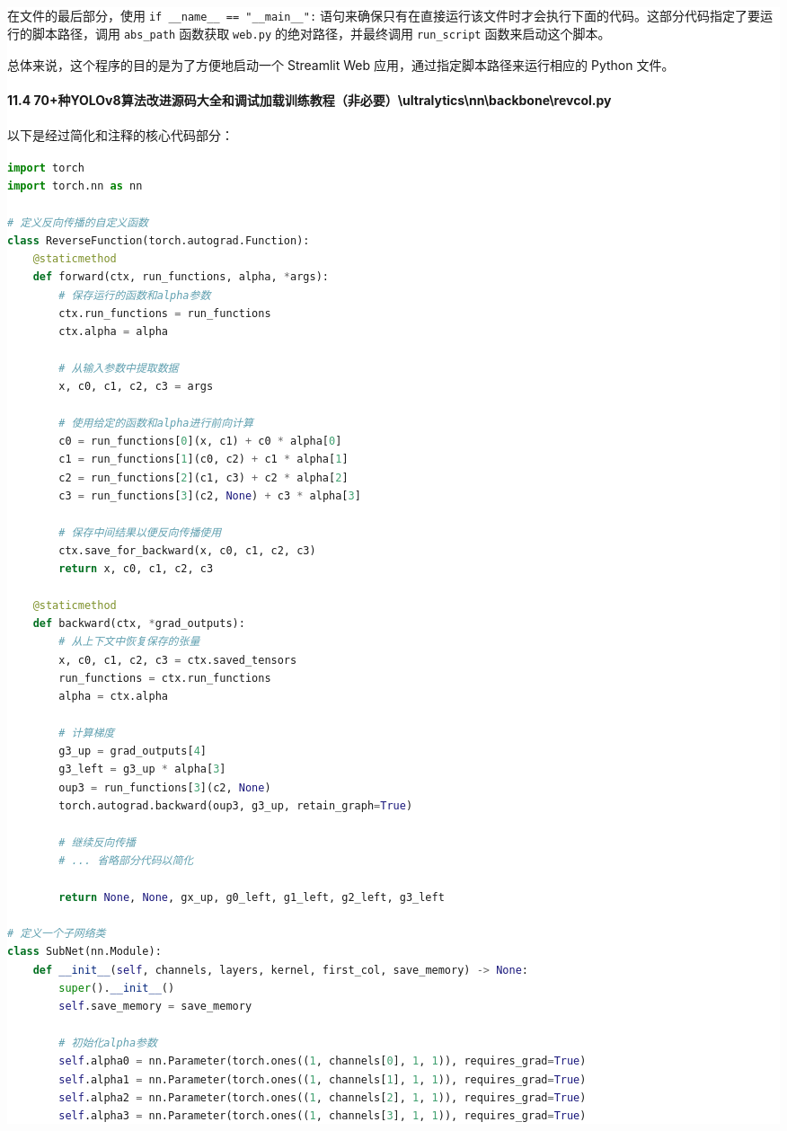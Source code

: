 在文件的最后部分，使用 `if __name__ == "__main__":` 语句来确保只有在直接运行该文件时才会执行下面的代码。这部分代码指定了要运行的脚本路径，调用 `abs_path` 函数获取 `web.py` 的绝对路径，并最终调用 `run_script` 函数来启动这个脚本。

总体来说，这个程序的目的是为了方便地启动一个 Streamlit Web 应用，通过指定脚本路径来运行相应的 Python 文件。

#### 11.4 70+种YOLOv8算法改进源码大全和调试加载训练教程（非必要）\ultralytics\nn\backbone\revcol.py

以下是经过简化和注释的核心代码部分：

```python
import torch
import torch.nn as nn

# 定义反向传播的自定义函数
class ReverseFunction(torch.autograd.Function):
    @staticmethod
    def forward(ctx, run_functions, alpha, *args):
        # 保存运行的函数和alpha参数
        ctx.run_functions = run_functions
        ctx.alpha = alpha
        
        # 从输入参数中提取数据
        x, c0, c1, c2, c3 = args
        
        # 使用给定的函数和alpha进行前向计算
        c0 = run_functions[0](x, c1) + c0 * alpha[0]
        c1 = run_functions[1](c0, c2) + c1 * alpha[1]
        c2 = run_functions[2](c1, c3) + c2 * alpha[2]
        c3 = run_functions[3](c2, None) + c3 * alpha[3]
        
        # 保存中间结果以便反向传播使用
        ctx.save_for_backward(x, c0, c1, c2, c3)
        return x, c0, c1, c2, c3

    @staticmethod
    def backward(ctx, *grad_outputs):
        # 从上下文中恢复保存的张量
        x, c0, c1, c2, c3 = ctx.saved_tensors
        run_functions = ctx.run_functions
        alpha = ctx.alpha
        
        # 计算梯度
        g3_up = grad_outputs[4]
        g3_left = g3_up * alpha[3]
        oup3 = run_functions[3](c2, None)
        torch.autograd.backward(oup3, g3_up, retain_graph=True)
        
        # 继续反向传播
        # ... 省略部分代码以简化

        return None, None, gx_up, g0_left, g1_left, g2_left, g3_left

# 定义一个子网络类
class SubNet(nn.Module):
    def __init__(self, channels, layers, kernel, first_col, save_memory) -> None:
        super().__init__()
        self.save_memory = save_memory
        
        # 初始化alpha参数
        self.alpha0 = nn.Parameter(torch.ones((1, channels[0], 1, 1)), requires_grad=True)
        self.alpha1 = nn.Parameter(torch.ones((1, channels[1], 1, 1)), requires_grad=True)
        self.alpha2 = nn.Parameter(torch.ones((1, channels[2], 1, 1)), requires_grad=True)
        self.alpha3 = nn.Parameter(torch.ones((1, channels[3], 1, 1)), requires_grad=True)

```